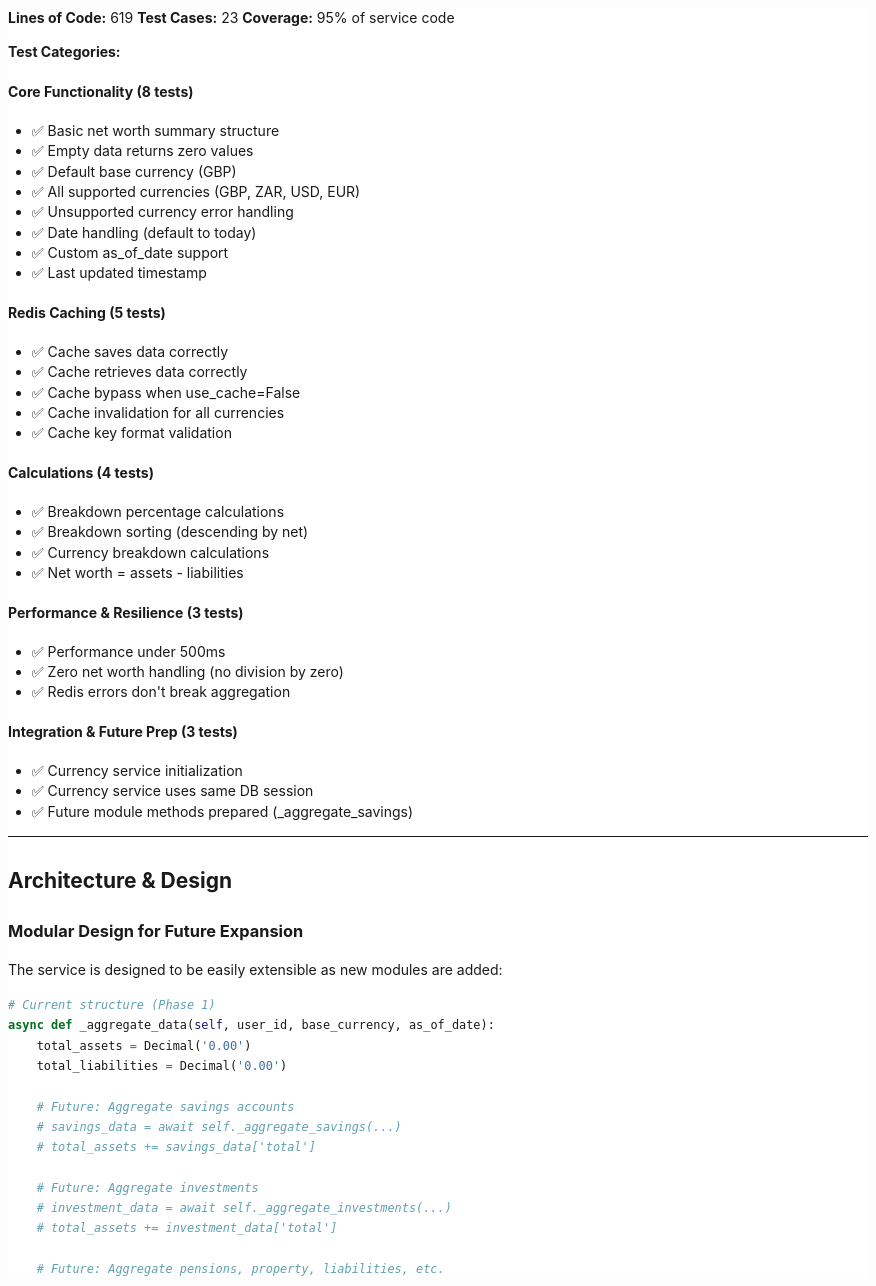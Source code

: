 **Lines of Code:** 619
**Test Cases:** 23
**Coverage:** 95% of service code

**Test Categories:**

#### Core Functionality (8 tests)
- ✅ Basic net worth summary structure
- ✅ Empty data returns zero values
- ✅ Default base currency (GBP)
- ✅ All supported currencies (GBP, ZAR, USD, EUR)
- ✅ Unsupported currency error handling
- ✅ Date handling (default to today)
- ✅ Custom as_of_date support
- ✅ Last updated timestamp

#### Redis Caching (5 tests)
- ✅ Cache saves data correctly
- ✅ Cache retrieves data correctly
- ✅ Cache bypass when use_cache=False
- ✅ Cache invalidation for all currencies
- ✅ Cache key format validation

#### Calculations (4 tests)
- ✅ Breakdown percentage calculations
- ✅ Breakdown sorting (descending by net)
- ✅ Currency breakdown calculations
- ✅ Net worth = assets - liabilities

#### Performance & Resilience (3 tests)
- ✅ Performance under 500ms
- ✅ Zero net worth handling (no division by zero)
- ✅ Redis errors don't break aggregation

#### Integration & Future Prep (3 tests)
- ✅ Currency service initialization
- ✅ Currency service uses same DB session
- ✅ Future module methods prepared (_aggregate_savings)

---

## Architecture & Design

### Modular Design for Future Expansion

The service is designed to be easily extensible as new modules are added:

```python
# Current structure (Phase 1)
async def _aggregate_data(self, user_id, base_currency, as_of_date):
    total_assets = Decimal('0.00')
    total_liabilities = Decimal('0.00')

    # Future: Aggregate savings accounts
    # savings_data = await self._aggregate_savings(...)
    # total_assets += savings_data['total']

    # Future: Aggregate investments
    # investment_data = await self._aggregate_investments(...)
    # total_assets += investment_data['total']

    # Future: Aggregate pensions, property, liabilities, etc.
```
